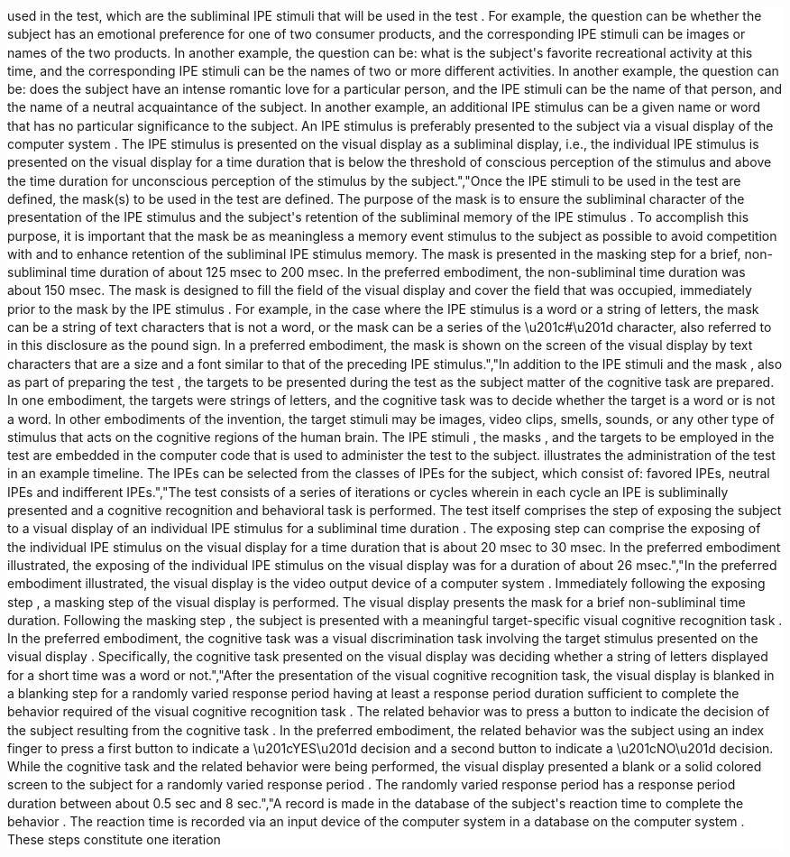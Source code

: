 used in the test, which are the subliminal IPE stimuli  that will be used in the test . For example, the question can be whether the subject has an emotional preference for one of two consumer products, and the corresponding IPE stimuli  can be images or names of the two products. In another example, the question can be: what is the subject's favorite recreational activity at this time, and the corresponding IPE stimuli  can be the names of two or more different activities. In another example, the question can be: does the subject have an intense romantic love for a particular person, and the IPE stimuli  can be the name of that person, and the name of a neutral acquaintance of the subject. In another example, an additional IPE stimulus  can be a given name or word that has no particular significance to the subject. An IPE stimulus  is preferably presented to the subject via a visual display  of the computer system . The IPE stimulus  is presented on the visual display  as a subliminal display, i.e., the individual IPE stimulus  is presented on the visual display  for a time duration that is below the threshold of conscious perception of the stimulus and above the time duration for unconscious perception of the stimulus by the subject.","Once the IPE stimuli  to be used in the test  are defined, the mask(s)  to be used in the test  are defined. The purpose of the mask  is to ensure the subliminal character of the presentation of the IPE stimulus  and the subject's retention of the subliminal memory of the IPE stimulus . To accomplish this purpose, it is important that the mask be as meaningless a memory event stimulus to the subject as possible to avoid competition with and to enhance retention of the subliminal IPE stimulus memory. The mask  is presented in the masking step  for a brief, non-subliminal time duration of about 125 msec to 200 msec. In the preferred embodiment, the non-subliminal time duration was about 150 msec. The mask  is designed to fill the field of the visual display  and cover the field that was occupied, immediately prior to the mask by the IPE stimulus . For example, in the case where the IPE stimulus  is a word or a string of letters, the mask  can be a string of text characters that is not a word, or the mask can be a series of the \u201c#\u201d character, also referred to in this disclosure as the pound sign. In a preferred embodiment, the mask  is shown on the screen of the visual display  by text characters that are a size and a font similar to that of the preceding IPE stimulus.","In addition to the IPE stimuli  and the mask , also as part of preparing the test , the targets  to be presented during the test  as the subject matter of the cognitive task  are prepared. In one embodiment, the targets  were strings of letters, and the cognitive task  was to decide whether the target  is a word or is not a word. In other embodiments of the invention, the target stimuli may be images, video clips, smells, sounds, or any other type of stimulus that acts on the cognitive regions of the human brain. The IPE stimuli , the masks , and the targets  to be employed in the test  are embedded in the computer code that is used to administer the test  to the subject.  illustrates the administration of the test in an example timeline. The IPEs can be selected from the classes of IPEs  for the subject, which consist of: favored IPEs, neutral IPEs and indifferent IPEs.","The test  consists of a series of iterations or cycles  wherein in each cycle an IPE is subliminally presented and a cognitive recognition and behavioral task is performed. The test  itself comprises the step  of exposing the subject to a visual display  of an individual IPE stimulus  for a subliminal time duration . The exposing step  can comprise the exposing of the individual IPE stimulus  on the visual display  for a time duration that is about 20 msec to 30 msec. In the preferred embodiment illustrated, the exposing of the individual IPE stimulus  on the visual display  was for a duration of about 26 msec.","In the preferred embodiment illustrated, the visual display  is the video output device of a computer system . Immediately following the exposing step , a masking step  of the visual display  is performed. The visual display  presents the mask for a brief non-subliminal time duration. Following the masking step , the subject is presented with a meaningful target-specific visual cognitive recognition task . In the preferred embodiment, the cognitive task was a visual discrimination task  involving the target stimulus  presented on the visual display . Specifically, the cognitive task  presented on the visual display  was deciding whether a string of letters displayed for a short time was a word or not.","After the presentation  of the visual cognitive recognition task, the visual display  is blanked in a blanking step  for a randomly varied response period having at least a response period duration sufficient to complete the behavior  required of the visual cognitive recognition task . The related behavior  was to press a button to indicate the decision of the subject resulting from the cognitive task . In the preferred embodiment, the related behavior was the subject using an index finger to press a first button to indicate a \u201cYES\u201d decision and a second button to indicate a \u201cNO\u201d decision. While the cognitive task  and the related behavior were being performed, the visual display  presented a blank or a solid colored screen  to the subject for a randomly varied response period . The randomly varied response period  has a response period duration between about 0.5 sec and 8 sec.","A record is made in the database  of the subject's reaction time  to complete the behavior . The reaction time  is recorded via an input device  of the computer system  in a database  on the computer system . These steps constitute one iteration